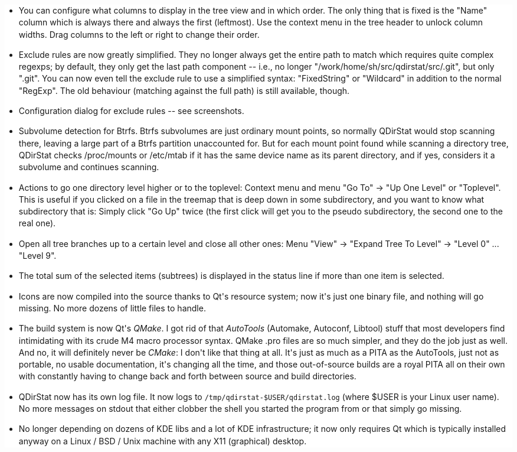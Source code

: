 - You can configure what columns to display in the tree view and in which
  order. The only thing that is fixed is the "Name" column which is always
  there and always the first (leftmost). Use the context menu in the tree
  header to unlock column widths. Drag columns to the left or right to change
  their order.

- Exclude rules are now greatly simplified. They no longer always get the
  entire path to match which requires quite complex regexps; by default, they
  only get the last path component -- i.e., no longer
  "/work/home/sh/src/qdirstat/src/.git", but only ".git". You can now even tell
  the exclude rule to use a simplified syntax: "FixedString" or "Wildcard" in
  addition to the normal "RegExp". The old behaviour (matching against the full
  path) is still available, though.

- Configuration dialog for exclude rules -- see screenshots.

- Subvolume detection for Btrfs. Btrfs subvolumes are just ordinary mount
  points, so normally QDirStat would stop scanning there, leaving a large part
  of a Btrfs partition unaccounted for. But for each mount point found while
  scanning a directory tree, QDirStat checks /proc/mounts or /etc/mtab if it
  has the same device name as its parent directory, and if yes, considers it a
  subvolume and continues scanning.

- Actions to go one directory level higher or to the toplevel: Context menu and
  menu "Go To" -> "Up One Level" or "Toplevel". This is useful if you clicked
  on a file in the treemap that is deep down in some subdirectory, and you want
  to know what subdirectory that is: Simply click "Go Up" twice (the first
  click will get you to the <Files> pseudo subdirectory, the second one to the
  real one).

- Open all tree branches up to a certain level and close all other ones: Menu
  "View" -> "Expand Tree To Level" -> "Level 0" ... "Level 9".

- The total sum of the selected items (subtrees) is displayed in the status
  line if more than one item is selected.

- Icons are now compiled into the source thanks to Qt's resource system; now
  it's just one binary file, and nothing will go missing. No more dozens of
  little files to handle.

- The build system is now Qt's _QMake_. I got rid of that _AutoTools_
  (Automake, Autoconf, Libtool) stuff that most developers find intimidating
  with its crude M4 macro processor syntax. QMake .pro files are so much
  simpler, and they do the job just as well. And no, it will definitely never
  be _CMake_: I don't like that thing at all. It's just as much as a PITA as
  the AutoTools, just not as portable, no usable documentation, it's changing
  all the time, and those out-of-source builds are a royal PITA all on their
  own with constantly having to change back and forth between source and build
  directories.

- QDirStat now has its own log file. It now logs to
  `/tmp/qdirstat-$USER/qdirstat.log` (where $USER is your Linux user name).
  No more messages on stdout that either clobber the shell you started the
  program from or that simply go missing.

- No longer depending on dozens of KDE libs and a lot of KDE infrastructure; it
  now only requires Qt which is typically installed anyway on a Linux / BSD /
  Unix machine with any X11 (graphical) desktop.
